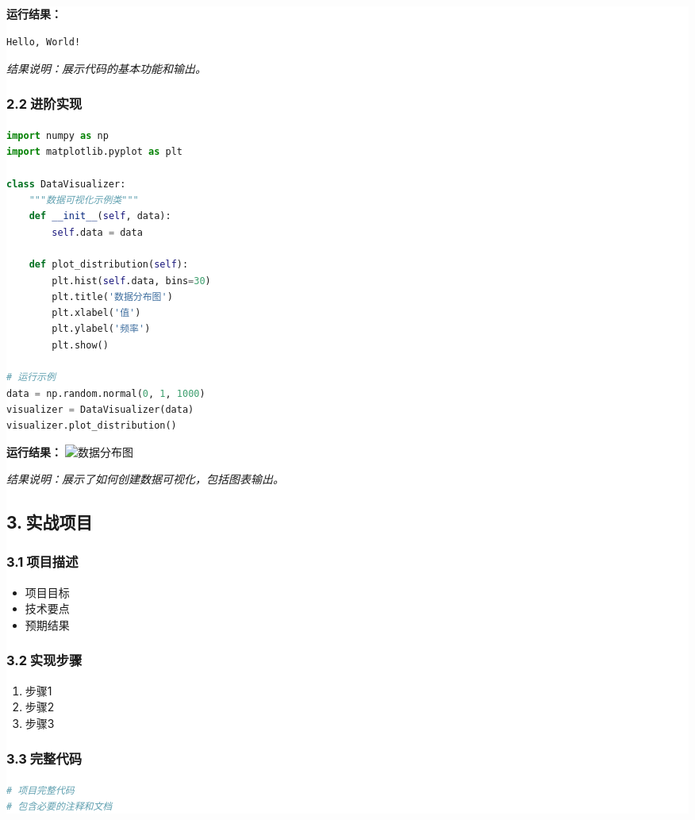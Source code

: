 **运行结果：**
```
Hello, World!
```

*结果说明：展示代码的基本功能和输出。*

### 2.2 进阶实现
```python
import numpy as np
import matplotlib.pyplot as plt

class DataVisualizer:
    """数据可视化示例类"""
    def __init__(self, data):
        self.data = data
    
    def plot_distribution(self):
        plt.hist(self.data, bins=30)
        plt.title('数据分布图')
        plt.xlabel('值')
        plt.ylabel('频率')
        plt.show()

# 运行示例
data = np.random.normal(0, 1, 1000)
visualizer = DataVisualizer(data)
visualizer.plot_distribution()
```

**运行结果：**
![数据分布图](images/data-distribution.png)

*结果说明：展示了如何创建数据可视化，包括图表输出。*

## 3. 实战项目
### 3.1 项目描述
- 项目目标
- 技术要点
- 预期结果

### 3.2 实现步骤
1. 步骤1
2. 步骤2
3. 步骤3

### 3.3 完整代码
```python
# 项目完整代码
# 包含必要的注释和文档
```
